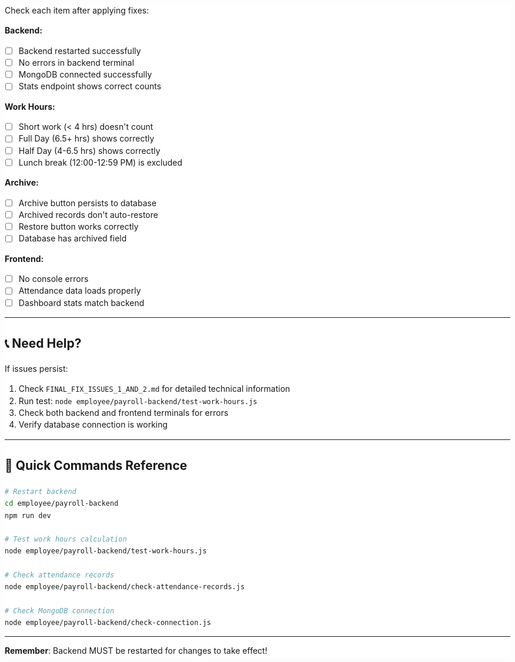 Check each item after applying fixes:

**Backend:**
- [ ] Backend restarted successfully
- [ ] No errors in backend terminal
- [ ] MongoDB connected successfully
- [ ] Stats endpoint shows correct counts

**Work Hours:**
- [ ] Short work (< 4 hrs) doesn't count
- [ ] Full Day (6.5+ hrs) shows correctly
- [ ] Half Day (4-6.5 hrs) shows correctly
- [ ] Lunch break (12:00-12:59 PM) is excluded

**Archive:**
- [ ] Archive button persists to database
- [ ] Archived records don't auto-restore
- [ ] Restore button works correctly
- [ ] Database has archived field

**Frontend:**
- [ ] No console errors
- [ ] Attendance data loads properly
- [ ] Dashboard stats match backend

---

## 📞 Need Help?

If issues persist:

1. Check `FINAL_FIX_ISSUES_1_AND_2.md` for detailed technical information
2. Run test: `node employee/payroll-backend/test-work-hours.js`
3. Check both backend and frontend terminals for errors
4. Verify database connection is working

---

## 🎯 Quick Commands Reference

```bash
# Restart backend
cd employee/payroll-backend
npm run dev

# Test work hours calculation
node employee/payroll-backend/test-work-hours.js

# Check attendance records
node employee/payroll-backend/check-attendance-records.js

# Check MongoDB connection
node employee/payroll-backend/check-connection.js
```

---

**Remember**: Backend MUST be restarted for changes to take effect!
